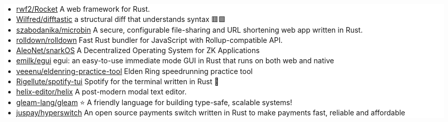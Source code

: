 * [rwf2/Rocket](https://github.com/rwf2/Rocket) A web framework for Rust.
* [Wilfred/difftastic](https://github.com/Wilfred/difftastic) a structural diff that understands syntax 🟥🟩
* [szabodanika/microbin](https://github.com/szabodanika/microbin) A secure, configurable file-sharing and URL shortening web app written in Rust.
* [rolldown/rolldown](https://github.com/rolldown/rolldown) Fast Rust bundler for JavaScript with Rollup-compatible API.
* [AleoNet/snarkOS](https://github.com/AleoNet/snarkOS) A Decentralized Operating System for ZK Applications
* [emilk/egui](https://github.com/emilk/egui) egui: an easy-to-use immediate mode GUI in Rust that runs on both web and native
* [veeenu/eldenring-practice-tool](https://github.com/veeenu/eldenring-practice-tool) Elden Ring speedrunning practice tool
* [Rigellute/spotify-tui](https://github.com/Rigellute/spotify-tui) Spotify for the terminal written in Rust 🚀
* [helix-editor/helix](https://github.com/helix-editor/helix) A post-modern modal text editor.
* [gleam-lang/gleam](https://github.com/gleam-lang/gleam) ⭐️ A friendly language for building type-safe, scalable systems!
* [juspay/hyperswitch](https://github.com/juspay/hyperswitch) An open source payments switch written in Rust to make payments fast, reliable and affordable
